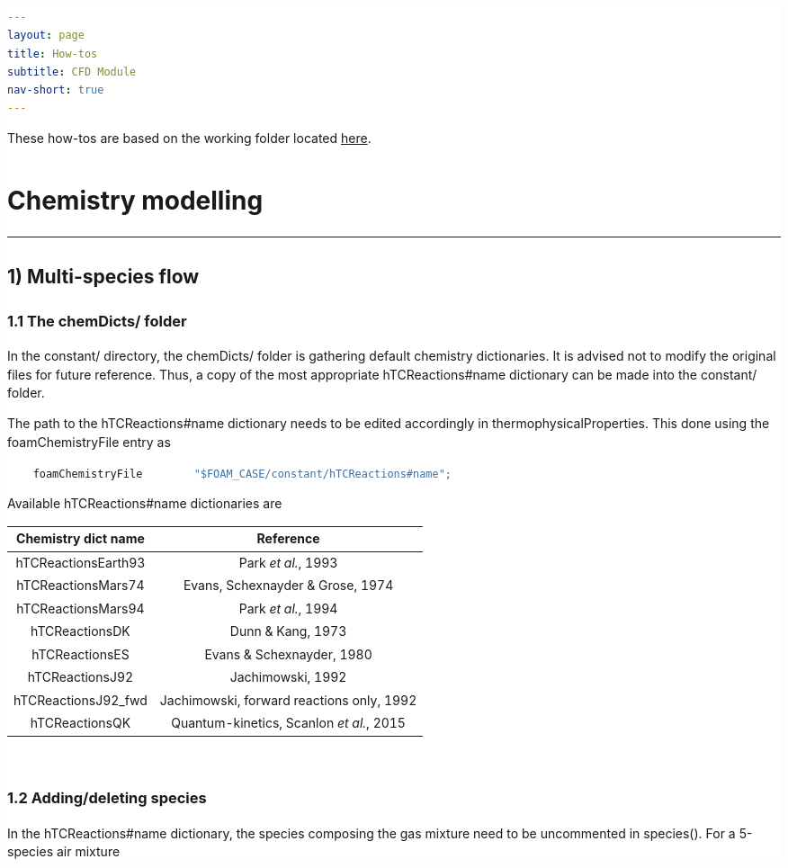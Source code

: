 ```yaml
---
layout: page
title: How-tos
subtitle: CFD Module
nav-short: true
---
```


These how-tos are based on the working folder located [here](https://github.com/vincentcasseau/hyStrath/tree/master/run/hyStrath/hy2Foam/genericCase).  

# Chemistry modelling

---
## 1) Multi-species flow

### 1.1 The chemDicts/ folder
In the <dirname>constant/</dirname> directory, the <dirname>chemDicts/</dirname> folder is gathering default chemistry dictionaries. It is advised not to modify the original files for future reference. Thus, a copy of the most appropriate <dict>hTCReactions#name</dict> dictionary can be made into the <dirname>constant/</dirname> folder.  

The path to the <dict>hTCReactions#name</dict> dictionary needs to be edited accordingly in <dict>thermophysicalProperties</dict>. This done using the  <dictkey>foamChemistryFile</dictkey> entry as  

```c++
    foamChemistryFile        "$FOAM_CASE/constant/hTCReactions#name";
```

Available <dict>hTCReactions#name</dict> dictionaries are

| Chemistry dict name    | Reference
|:-------------:|:-------------:|
| <dict>hTCReactionsEarth93</dict>      |  Park _et al._, 1993 |
| <dict>hTCReactionsMars74</dict>      |  Evans, Schexnayder & Grose, 1974          |
| <dict>hTCReactionsMars94</dict>      |  Park _et al._, 1994           |
| <dict>hTCReactionsDK</dict>      |  Dunn & Kang, 1973          |
| <dict>hTCReactionsES</dict>      |  Evans & Schexnayder, 1980          |
| <dict>hTCReactionsJ92</dict>      |  Jachimowski, 1992           |
| <dict>hTCReactionsJ92_fwd</dict>      |  Jachimowski, forward reactions only, 1992           |
| <dict>hTCReactionsQK<dict>      |  Quantum-kinetics, Scanlon _et al._, 2015      |

&nbsp;  

### 1.2 Adding/deleting species   
In the <dict>hTCReactions#name</dict> dictionary, the species composing the gas mixture need to be uncommented in <dictkey>species()</dictkey>. For a 5-species air mixture  
 